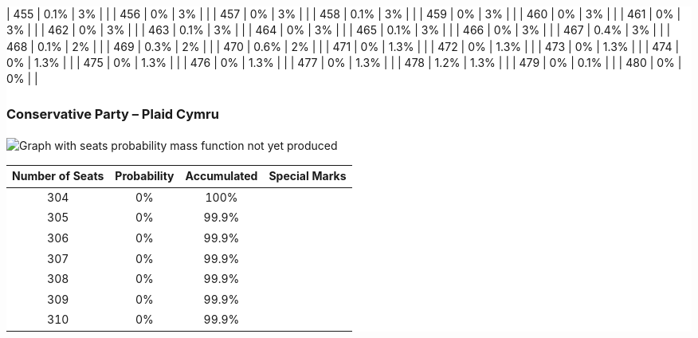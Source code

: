 | 455 | 0.1% | 3% |  |
| 456 | 0% | 3% |  |
| 457 | 0% | 3% |  |
| 458 | 0.1% | 3% |  |
| 459 | 0% | 3% |  |
| 460 | 0% | 3% |  |
| 461 | 0% | 3% |  |
| 462 | 0% | 3% |  |
| 463 | 0.1% | 3% |  |
| 464 | 0% | 3% |  |
| 465 | 0.1% | 3% |  |
| 466 | 0% | 3% |  |
| 467 | 0.4% | 3% |  |
| 468 | 0.1% | 2% |  |
| 469 | 0.3% | 2% |  |
| 470 | 0.6% | 2% |  |
| 471 | 0% | 1.3% |  |
| 472 | 0% | 1.3% |  |
| 473 | 0% | 1.3% |  |
| 474 | 0% | 1.3% |  |
| 475 | 0% | 1.3% |  |
| 476 | 0% | 1.3% |  |
| 477 | 0% | 1.3% |  |
| 478 | 1.2% | 1.3% |  |
| 479 | 0% | 0.1% |  |
| 480 | 0% | 0% |  |

### Conservative Party – Plaid Cymru

![Graph with seats probability mass function not yet produced](2019-10-28-IpsosMORI-coalitions-seats-pmf-con–pc.png "Seats Probability Mass Function")

| Number of Seats | Probability | Accumulated | Special Marks |
|:---------------:|:-----------:|:-----------:|:-------------:|
| 304 | 0% | 100% |  |
| 305 | 0% | 99.9% |  |
| 306 | 0% | 99.9% |  |
| 307 | 0% | 99.9% |  |
| 308 | 0% | 99.9% |  |
| 309 | 0% | 99.9% |  |
| 310 | 0% | 99.9% |  |